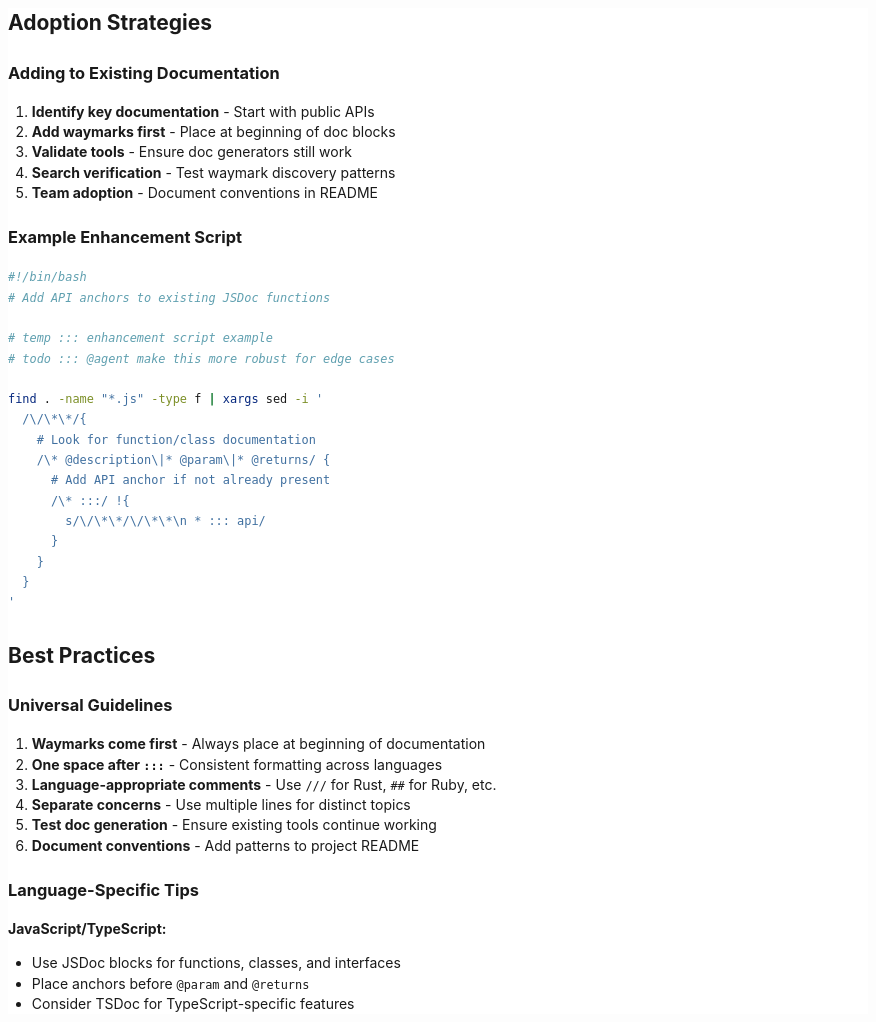## Adoption Strategies

### Adding to Existing Documentation

1. **Identify key documentation** - Start with public APIs
2. **Add waymarks first** - Place at beginning of doc blocks
3. **Validate tools** - Ensure doc generators still work
4. **Search verification** - Test waymark discovery patterns
5. **Team adoption** - Document conventions in README

### Example Enhancement Script

```bash
#!/bin/bash
# Add API anchors to existing JSDoc functions

# temp ::: enhancement script example
# todo ::: @agent make this more robust for edge cases

find . -name "*.js" -type f | xargs sed -i '
  /\/\*\*/{
    # Look for function/class documentation
    /\* @description\|* @param\|* @returns/ {
      # Add API anchor if not already present
      /\* :::/ !{
        s/\/\*\*/\/\*\*\n * ::: api/
      }
    }
  }
'
```

## Best Practices

### Universal Guidelines

1. **Waymarks come first** - Always place at beginning of documentation
2. **One space after `:::`** - Consistent formatting across languages
3. **Language-appropriate comments** - Use `///` for Rust, `##` for Ruby, etc.
4. **Separate concerns** - Use multiple lines for distinct topics
5. **Test doc generation** - Ensure existing tools continue working
6. **Document conventions** - Add patterns to project README

### Language-Specific Tips

**JavaScript/TypeScript:**

- Use JSDoc blocks for functions, classes, and interfaces
- Place anchors before `@param` and `@returns`
- Consider TSDoc for TypeScript-specific features
